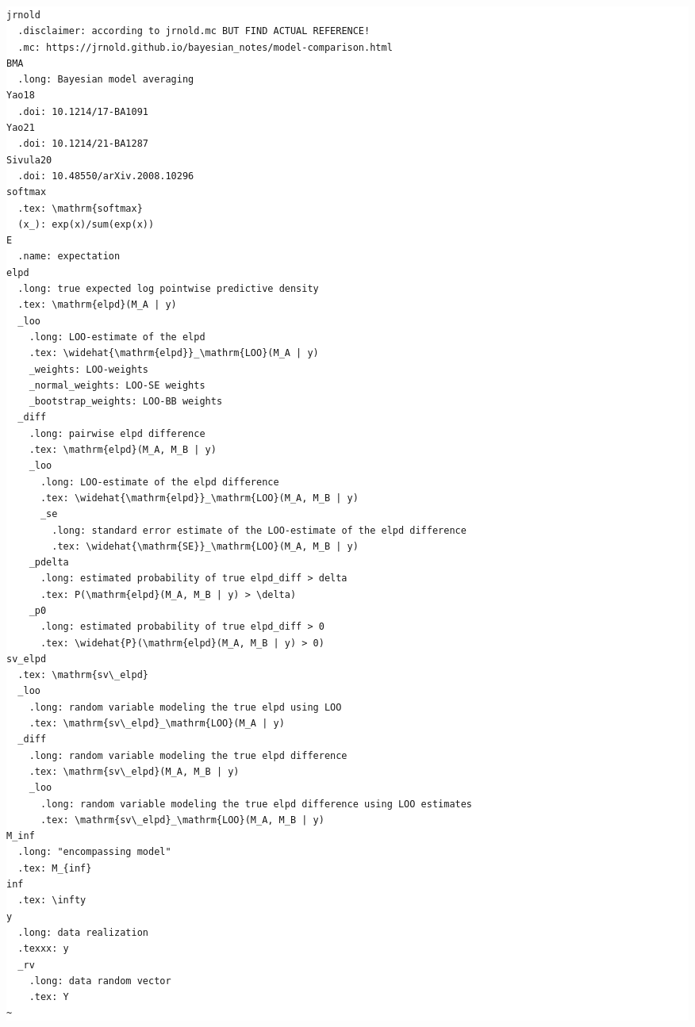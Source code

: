 ```
jrnold
  .disclaimer: according to jrnold.mc BUT FIND ACTUAL REFERENCE!
  .mc: https://jrnold.github.io/bayesian_notes/model-comparison.html
BMA
  .long: Bayesian model averaging
Yao18
  .doi: 10.1214/17-BA1091
Yao21
  .doi: 10.1214/21-BA1287
Sivula20
  .doi: 10.48550/arXiv.2008.10296
softmax
  .tex: \mathrm{softmax}
  (x_): exp(x)/sum(exp(x))
E
  .name: expectation
elpd
  .long: true expected log pointwise predictive density
  .tex: \mathrm{elpd}(M_A | y)
  _loo
    .long: LOO-estimate of the elpd
    .tex: \widehat{\mathrm{elpd}}_\mathrm{LOO}(M_A | y)
    _weights: LOO-weights
    _normal_weights: LOO-SE weights
    _bootstrap_weights: LOO-BB weights
  _diff
    .long: pairwise elpd difference
    .tex: \mathrm{elpd}(M_A, M_B | y)
    _loo
      .long: LOO-estimate of the elpd difference
      .tex: \widehat{\mathrm{elpd}}_\mathrm{LOO}(M_A, M_B | y)
      _se
        .long: standard error estimate of the LOO-estimate of the elpd difference
        .tex: \widehat{\mathrm{SE}}_\mathrm{LOO}(M_A, M_B | y)
    _pdelta
      .long: estimated probability of true elpd_diff > delta
      .tex: P(\mathrm{elpd}(M_A, M_B | y) > \delta)
    _p0
      .long: estimated probability of true elpd_diff > 0
      .tex: \widehat{P}(\mathrm{elpd}(M_A, M_B | y) > 0)
sv_elpd
  .tex: \mathrm{sv\_elpd}
  _loo
    .long: random variable modeling the true elpd using LOO
    .tex: \mathrm{sv\_elpd}_\mathrm{LOO}(M_A | y)
  _diff
    .long: random variable modeling the true elpd difference
    .tex: \mathrm{sv\_elpd}(M_A, M_B | y)
    _loo
      .long: random variable modeling the true elpd difference using LOO estimates
      .tex: \mathrm{sv\_elpd}_\mathrm{LOO}(M_A, M_B | y)
M_inf
  .long: "encompassing model"
  .tex: M_{inf}
inf
  .tex: \infty
y
  .long: data realization
  .texxx: y
  _rv
    .long: data random vector
    .tex: Y
~
```